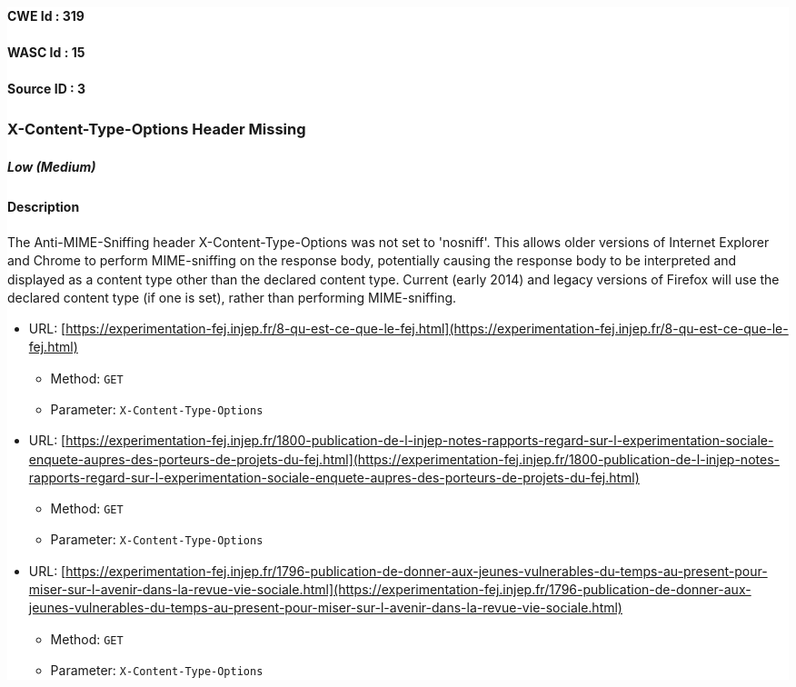   
#### CWE Id : 319
  
#### WASC Id : 15
  
#### Source ID : 3

  
  
  
  
### X-Content-Type-Options Header Missing
##### Low (Medium)
  
  
  
  
#### Description
<p>The Anti-MIME-Sniffing header X-Content-Type-Options was not set to 'nosniff'. This allows older versions of Internet Explorer and Chrome to perform MIME-sniffing on the response body, potentially causing the response body to be interpreted and displayed as a content type other than the declared content type. Current (early 2014) and legacy versions of Firefox will use the declared content type (if one is set), rather than performing MIME-sniffing.</p>
  
  
  
* URL: [https://experimentation-fej.injep.fr/8-qu-est-ce-que-le-fej.html](https://experimentation-fej.injep.fr/8-qu-est-ce-que-le-fej.html)
  
  
  * Method: `GET`
  
  
  * Parameter: `X-Content-Type-Options`
  
  
  
  
* URL: [https://experimentation-fej.injep.fr/1800-publication-de-l-injep-notes-rapports-regard-sur-l-experimentation-sociale-enquete-aupres-des-porteurs-de-projets-du-fej.html](https://experimentation-fej.injep.fr/1800-publication-de-l-injep-notes-rapports-regard-sur-l-experimentation-sociale-enquete-aupres-des-porteurs-de-projets-du-fej.html)
  
  
  * Method: `GET`
  
  
  * Parameter: `X-Content-Type-Options`
  
  
  
  
* URL: [https://experimentation-fej.injep.fr/1796-publication-de-donner-aux-jeunes-vulnerables-du-temps-au-present-pour-miser-sur-l-avenir-dans-la-revue-vie-sociale.html](https://experimentation-fej.injep.fr/1796-publication-de-donner-aux-jeunes-vulnerables-du-temps-au-present-pour-miser-sur-l-avenir-dans-la-revue-vie-sociale.html)
  
  
  * Method: `GET`
  
  
  * Parameter: `X-Content-Type-Options`
  
  
  
  